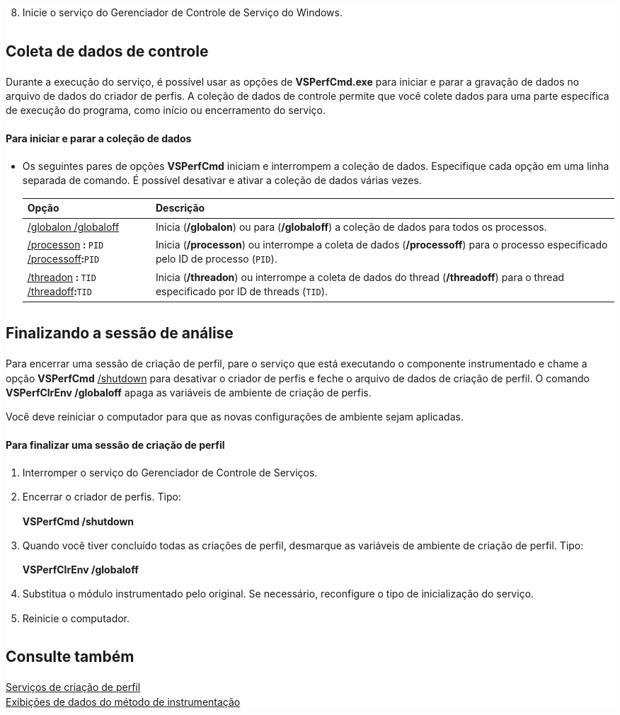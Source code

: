8.  Inicie o serviço do Gerenciador de Controle de Serviço do Windows.  
  
## Coleta de dados de controle  
 Durante a execução do serviço, é possível usar as opções de **VSPerfCmd.exe** para iniciar e parar a gravação de dados no arquivo de dados do criador de perfis.  A coleção de dados de controle permite que você colete dados para uma parte específica de execução do programa, como início ou encerramento do serviço.  
  
#### Para iniciar e parar a coleção de dados  
  
-   Os seguintes pares de opções **VSPerfCmd** iniciam e interrompem a coleção de dados.  Especifique cada opção em uma linha separada de comando.  É possível desativar e ativar a coleção de dados várias vezes.  
  
    |Opção|Descrição|  
    |-----------|---------------|  
    |[\/globalon \/globaloff](../profiling/globalon-and-globaloff.md)|Inicia \(**\/globalon**\) ou para \(**\/globaloff**\) a coleção de dados para todos os processos.|  
    |[\/processon](../profiling/processon-and-processoff.md) **:** `PID` [\/processoff](../profiling/processon-and-processoff.md)**:**`PID`|Inicia \(**\/processon**\) ou interrompe a coleta de dados \(**\/processoff**\) para o processo especificado pelo ID de processo \(`PID`\).|  
    |[\/threadon](../profiling/threadon-and-threadoff.md) **:** `TID` [\/threadoff](../profiling/threadon-and-threadoff.md)**:**`TID`|Inicia \(**\/threadon**\) ou interrompe a coleta de dados do thread \(**\/threadoff**\) para o thread especificado por ID de threads \(`TID`\).|  
  
## Finalizando a sessão de análise  
 Para encerrar uma sessão de criação de perfil, pare o serviço que está executando o componente instrumentado e chame a opção **VSPerfCmd** [\/shutdown](../profiling/shutdown.md) para desativar o criador de perfis e feche o arquivo de dados de criação de perfil.  O comando **VSPerfClrEnv \/globaloff** apaga as variáveis de ambiente de criação de perfis.  
  
 Você deve reiniciar o computador para que as novas configurações de ambiente sejam aplicadas.  
  
#### Para finalizar uma sessão de criação de perfil  
  
1.  Interromper o serviço do Gerenciador de Controle de Serviços.  
  
2.  Encerrar o criador de perfis.  Tipo:  
  
     **VSPerfCmd \/shutdown**  
  
3.  Quando você tiver concluído todas as criações de perfil, desmarque as variáveis de ambiente de criação de perfil.  Tipo:  
  
     **VSPerfClrEnv \/globaloff**  
  
4.  Substitua o módulo instrumentado pelo original.  Se necessário, reconfigure o tipo de inicialização do serviço.  
  
5.  Reinicie o computador.  
  
## Consulte também  
 [Serviços de criação de perfil](../profiling/command-line-profiling-of-services.md)   
 [Exibições de dados do método de instrumentação](../profiling/instrumentation-method-data-views.md)